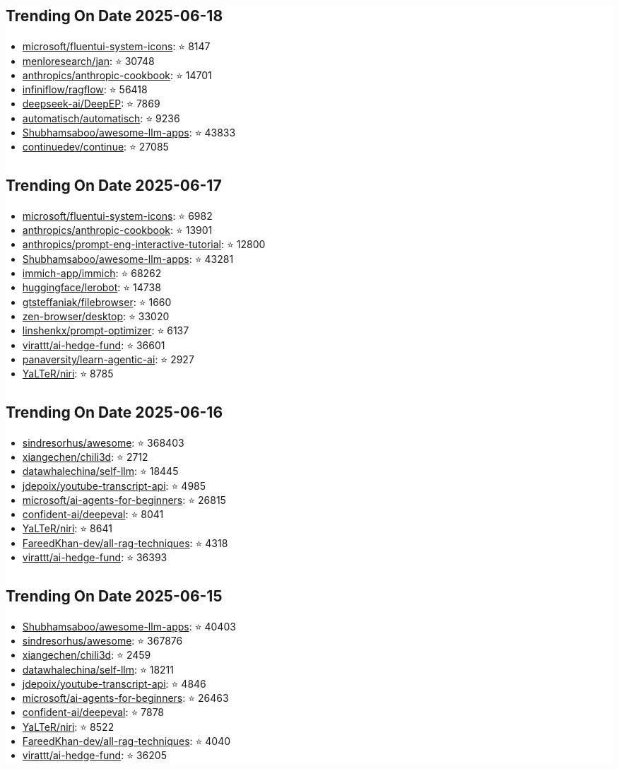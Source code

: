 ## Trending On Date 2025-06-18

- [microsoft/fluentui-system-icons](https://github.com/microsoft/fluentui-system-icons): ⭐ 8147 
- [menloresearch/jan](https://github.com/menloresearch/jan): ⭐ 30748 
- [anthropics/anthropic-cookbook](https://github.com/anthropics/anthropic-cookbook): ⭐ 14701 
- [infiniflow/ragflow](https://github.com/infiniflow/ragflow): ⭐ 56418 
- [deepseek-ai/DeepEP](https://github.com/deepseek-ai/DeepEP): ⭐ 7869 
- [automatisch/automatisch](https://github.com/automatisch/automatisch): ⭐ 9236 
- [Shubhamsaboo/awesome-llm-apps](https://github.com/Shubhamsaboo/awesome-llm-apps): ⭐ 43833 
- [continuedev/continue](https://github.com/continuedev/continue): ⭐ 27085 

## Trending On Date 2025-06-17

- [microsoft/fluentui-system-icons](https://github.com/microsoft/fluentui-system-icons): ⭐ 6982 
- [anthropics/anthropic-cookbook](https://github.com/anthropics/anthropic-cookbook): ⭐ 13901 
- [anthropics/prompt-eng-interactive-tutorial](https://github.com/anthropics/prompt-eng-interactive-tutorial): ⭐ 12800 
- [Shubhamsaboo/awesome-llm-apps](https://github.com/Shubhamsaboo/awesome-llm-apps): ⭐ 43281 
- [immich-app/immich](https://github.com/immich-app/immich): ⭐ 68262 
- [huggingface/lerobot](https://github.com/huggingface/lerobot): ⭐ 14738 
- [gtsteffaniak/filebrowser](https://github.com/gtsteffaniak/filebrowser): ⭐ 1660 
- [zen-browser/desktop](https://github.com/zen-browser/desktop): ⭐ 33020 
- [linshenkx/prompt-optimizer](https://github.com/linshenkx/prompt-optimizer): ⭐ 6137 
- [virattt/ai-hedge-fund](https://github.com/virattt/ai-hedge-fund): ⭐ 36601 
- [panaversity/learn-agentic-ai](https://github.com/panaversity/learn-agentic-ai): ⭐ 2927 
- [YaLTeR/niri](https://github.com/YaLTeR/niri): ⭐ 8785 

## Trending On Date 2025-06-16

- [sindresorhus/awesome](https://github.com/sindresorhus/awesome): ⭐ 368403 
- [xiangechen/chili3d](https://github.com/xiangechen/chili3d): ⭐ 2712 
- [datawhalechina/self-llm](https://github.com/datawhalechina/self-llm): ⭐ 18445 
- [jdepoix/youtube-transcript-api](https://github.com/jdepoix/youtube-transcript-api): ⭐ 4985 
- [microsoft/ai-agents-for-beginners](https://github.com/microsoft/ai-agents-for-beginners): ⭐ 26815 
- [confident-ai/deepeval](https://github.com/confident-ai/deepeval): ⭐ 8041 
- [YaLTeR/niri](https://github.com/YaLTeR/niri): ⭐ 8641 
- [FareedKhan-dev/all-rag-techniques](https://github.com/FareedKhan-dev/all-rag-techniques): ⭐ 4318 
- [virattt/ai-hedge-fund](https://github.com/virattt/ai-hedge-fund): ⭐ 36393 

## Trending On Date 2025-06-15

- [Shubhamsaboo/awesome-llm-apps](https://github.com/Shubhamsaboo/awesome-llm-apps): ⭐ 40403 
- [sindresorhus/awesome](https://github.com/sindresorhus/awesome): ⭐ 367876 
- [xiangechen/chili3d](https://github.com/xiangechen/chili3d): ⭐ 2459 
- [datawhalechina/self-llm](https://github.com/datawhalechina/self-llm): ⭐ 18211 
- [jdepoix/youtube-transcript-api](https://github.com/jdepoix/youtube-transcript-api): ⭐ 4846 
- [microsoft/ai-agents-for-beginners](https://github.com/microsoft/ai-agents-for-beginners): ⭐ 26463 
- [confident-ai/deepeval](https://github.com/confident-ai/deepeval): ⭐ 7878 
- [YaLTeR/niri](https://github.com/YaLTeR/niri): ⭐ 8522 
- [FareedKhan-dev/all-rag-techniques](https://github.com/FareedKhan-dev/all-rag-techniques): ⭐ 4040 
- [virattt/ai-hedge-fund](https://github.com/virattt/ai-hedge-fund): ⭐ 36205 
